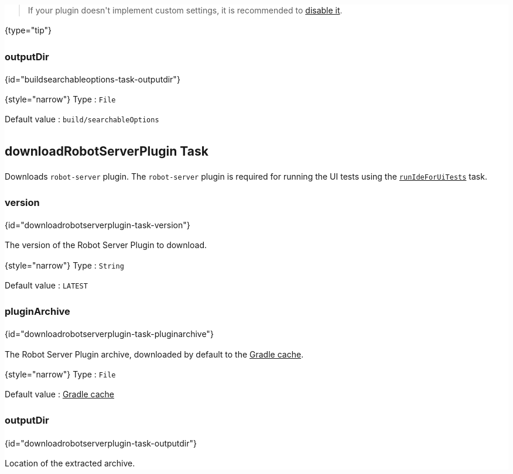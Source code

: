 > If your plugin doesn't implement custom settings, it is recommended to [disable it](tools_gradle_intellij_plugin_faq.md#how-to-disable-building-searchable-options).
>
{type="tip"}


### outputDir
{id="buildsearchableoptions-task-outputdir"}

{style="narrow"}
Type
: `File`

Default value
: `build/searchableOptions`


## downloadRobotServerPlugin Task
Downloads `robot-server` plugin.
The `robot-server` plugin is required for running the UI tests using the [`runIdeForUiTests`](#runideforuitests-task) task.


### version
{id="downloadrobotserverplugin-task-version"}

The version of the Robot Server Plugin to download.

{style="narrow"}
Type
: `String`

Default value
: `LATEST`


### pluginArchive
{id="downloadrobotserverplugin-task-pluginarchive"}

The Robot Server Plugin archive, downloaded by default to the [Gradle cache](https://docs.gradle.org/current/userguide/directory_layout.html#dir:gradle_user_home).

{style="narrow"}
Type
: `File`

Default value
: [Gradle cache](https://docs.gradle.org/current/userguide/directory_layout.html#dir:gradle_user_home)


### outputDir
{id="downloadrobotserverplugin-task-outputdir"}

Location of the extracted archive.
